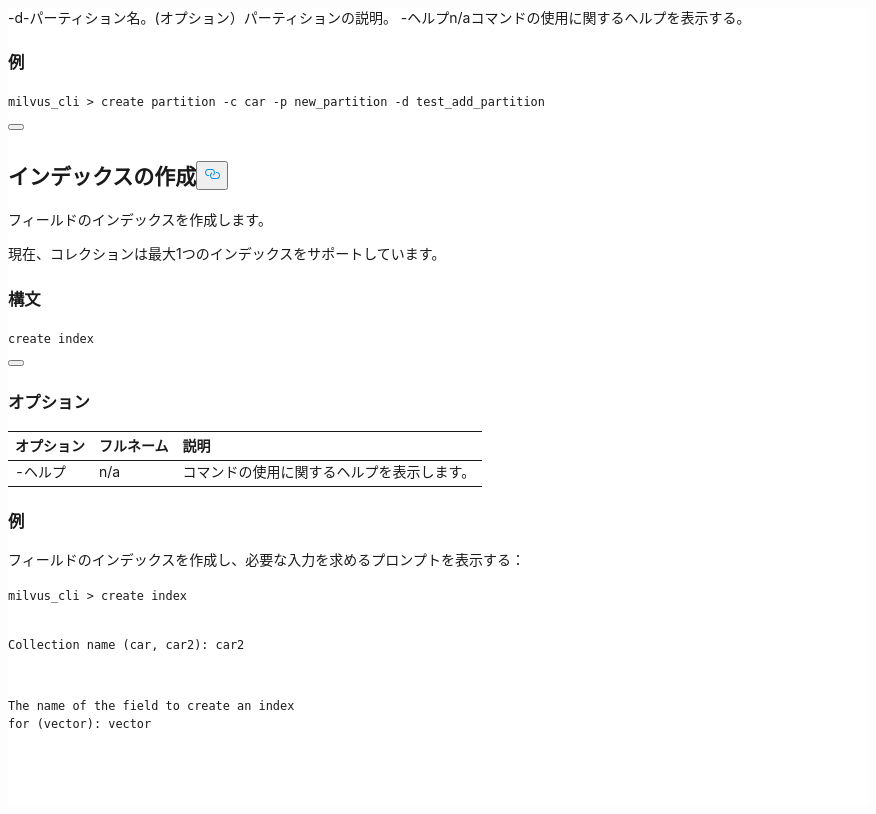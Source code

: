 <tr><td style="text-align:left">-d</td><td style="text-align:left">-パーティション名。</td><td style="text-align:left">(オプション）パーティションの説明。</td></tr>
<tr><td style="text-align:left">-ヘルプ</td><td style="text-align:left">n/a</td><td style="text-align:left">コマンドの使用に関するヘルプを表示する。</td></tr>
</tbody>
</table>
<p><h3 id="creat-partition">例</h3></p>
<pre><code translate="no" class="language-shell">milvus_cli &gt; create partition -c car -p new_partition -d test_add_partition
<button class="copy-code-btn"></button></code></pre>
<h2 id="create-index" class="common-anchor-header">インデックスの作成<button data-href="#create-index" class="anchor-icon" translate="no">
      <svg translate="no"
        aria-hidden="true"
        focusable="false"
        height="20"
        version="1.1"
        viewBox="0 0 16 16"
        width="16"
      >
        <path
          fill="#0092E4"
          fill-rule="evenodd"
          d="M4 9h1v1H4c-1.5 0-3-1.69-3-3.5S2.55 3 4 3h4c1.45 0 3 1.69 3 3.5 0 1.41-.91 2.72-2 3.25V8.59c.58-.45 1-1.27 1-2.09C10 5.22 8.98 4 8 4H4c-.98 0-2 1.22-2 2.5S3 9 4 9zm9-3h-1v1h1c1 0 2 1.22 2 2.5S13.98 12 13 12H9c-.98 0-2-1.22-2-2.5 0-.83.42-1.64 1-2.09V6.25c-1.09.53-2 1.84-2 3.25C6 11.31 7.55 13 9 13h4c1.45 0 3-1.69 3-3.5S14.5 6 13 6z"
        ></path>
      </svg>
    </button></h2><p>フィールドのインデックスを作成します。</p>
<div class="alert note">現在、コレクションは最大1つのインデックスをサポートしています。</div>
<p><h3 id="creat-index">構文</h3></p>
<pre><code translate="no" class="language-shell">create index
<button class="copy-code-btn"></button></code></pre>
<p><h3 id="creat-index">オプション</h3></p>
<table>
<thead>
<tr><th style="text-align:left">オプション</th><th style="text-align:left">フルネーム</th><th style="text-align:left">説明</th></tr>
</thead>
<tbody>
<tr><td style="text-align:left">-ヘルプ</td><td style="text-align:left">n/a</td><td style="text-align:left">コマンドの使用に関するヘルプを表示します。</td></tr>
</tbody>
</table>
<p><h3 id="creat-index">例</h3></p>
<p>フィールドのインデックスを作成し、必要な入力を求めるプロンプトを表示する：</p>
<pre><code translate="no" class="language-shell">milvus_cli &gt; create index

Collection name (car, car2): car2

The name of the field to create an index <span class="hljs-keyword">for</span> (vector): vector

